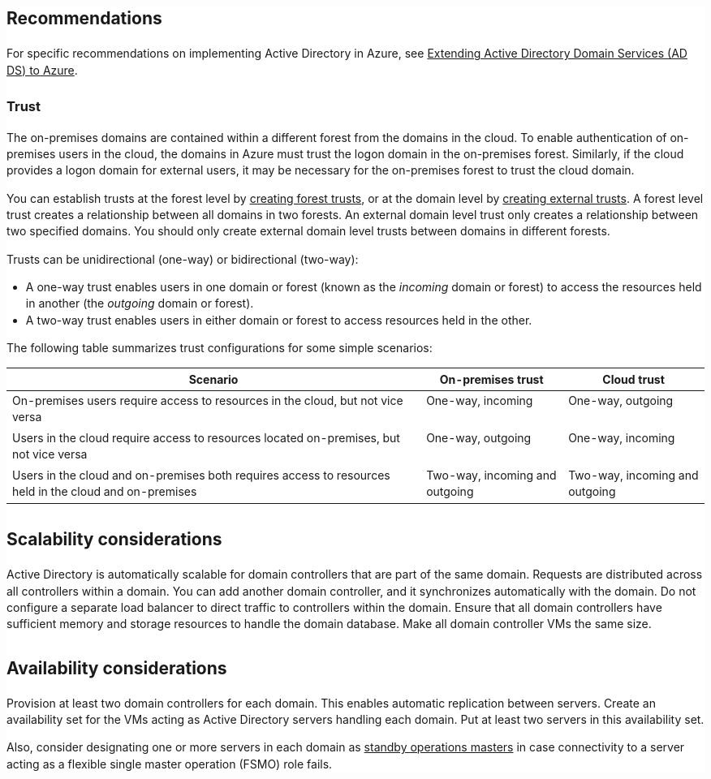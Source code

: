 ## Recommendations

For specific recommendations on implementing Active Directory in Azure, see [Extending Active Directory Domain Services (AD DS) to Azure][adds-extend-domain].

### Trust

The on-premises domains are contained within a different forest from the domains in the cloud. To enable authentication of on-premises users in the cloud, the domains in Azure must trust the logon domain in the on-premises forest. Similarly, if the cloud provides a logon domain for external users, it may be necessary for the on-premises forest to trust the cloud domain.

You can establish trusts at the forest level by [creating forest trusts][creating-forest-trusts], or at the domain level by [creating external trusts][creating-external-trusts]. A forest level trust creates a relationship between all domains in two forests. An external domain level trust only creates a relationship between two specified domains. You should only create external domain level trusts between domains in different forests.

Trusts can be unidirectional (one-way) or bidirectional (two-way):

- A one-way trust enables users in one domain or forest (known as the *incoming* domain or forest) to access the resources held in another (the *outgoing* domain or forest).
- A two-way trust enables users in either domain or forest to access resources held in the other.

The following table summarizes trust configurations for some simple scenarios:

| Scenario | On-premises trust | Cloud trust |
| --- | --- | --- |
| On-premises users require access to resources in the cloud, but not vice versa |One-way, incoming |One-way, outgoing |
| Users in the cloud require access to resources located on-premises, but not vice versa |One-way, outgoing |One-way, incoming |
| Users in the cloud and on-premises both requires access to resources held in the cloud and on-premises |Two-way, incoming and outgoing |Two-way, incoming and outgoing |

## Scalability considerations

Active Directory is automatically scalable for domain controllers that are part of the same domain. Requests are distributed across all controllers within a domain. You can add another domain controller, and it synchronizes automatically with the domain. Do not configure a separate load balancer to direct traffic to controllers within the domain. Ensure that all domain controllers have sufficient memory and storage resources to handle the domain database. Make all domain controller VMs the same size.

## Availability considerations

Provision at least two domain controllers for each domain. This enables automatic replication between servers. Create an availability set for the VMs acting as Active Directory servers handling each domain. Put at least two servers in this availability set.

Also, consider designating one or more servers in each domain as [standby operations masters][standby-operations-masters] in case connectivity to a server acting as a flexible single master operation (FSMO) role fails.


[AAF-cost]: /azure/architecture/framework/cost/overview
[adds-extend-domain]: adds-extend-domain.md
[ADDS-pricing]: https://azure.microsoft.com/pricing/details/active-directory-ds/
[adfs]: adfs.md
[azure-cli-2]: /azure/install-azure-cli
[azure-gateway-charges]: https://azure.microsoft.com/pricing/details/vpn-gateway/
[azbb]: https://github.com/mspnp/template-building-blocks/wiki/Install-Azure-Building-Blocks
[running-VMs-for-an-N-tier-architecture-on-Azure]: ../virtual-machines-windows/n-tier.md
[ad-azure-guidelines]: https://msdn.microsoft.com/library/azure/jj156090.aspx
[azure-expressroute]: /azure/expressroute/expressroute-introduction
[azure-vpn-gateway]: /azure/vpn-gateway/vpn-gateway-about-vpngateways
[considerations]: ./considerations.md
[Cost-Calculator]: https://azure.microsoft.com/pricing/calculator/
[creating-external-trusts]: https://technet.microsoft.com/library/cc816837(v=ws.10).aspx
[creating-forest-trusts]: https://technet.microsoft.com/library/cc816810(v=ws.10).aspx
[github]: https://github.com/mspnp/identity-reference-architectures/tree/master/adds-forest
[incoming-trust]: https://raw.githubusercontent.com/mspnp/identity-reference-architectures/master/adds-forest/extensions/incoming-trust.ps1
[microsoft_systems_center]: https://microsoft.com/cloud-platform/system-center
[monitoring_ad]: https://msdn.microsoft.com/library/bb727046.aspx
[resource-manager-overview]: /azure/azure-resource-manager/resource-group-overview
[solution-script]: https://raw.githubusercontent.com/mspnp/identity-reference-architectures/master/adds-forest/Deploy-ReferenceArchitecture.ps1
[standby-operations-masters]: https://technet.microsoft.com/library/cc794737(v=ws.10).aspx
[outgoing-trust]: https://raw.githubusercontent.com/mspnp/identity-reference-architectures/master/adds-forest/extensions/outgoing-trust.ps1
[verify-a-trust]: https://technet.microsoft.com/library/cc753821.aspx
[visio-download]: https://archcenter.blob.core.windows.net/cdn/identity-architectures.vsdx